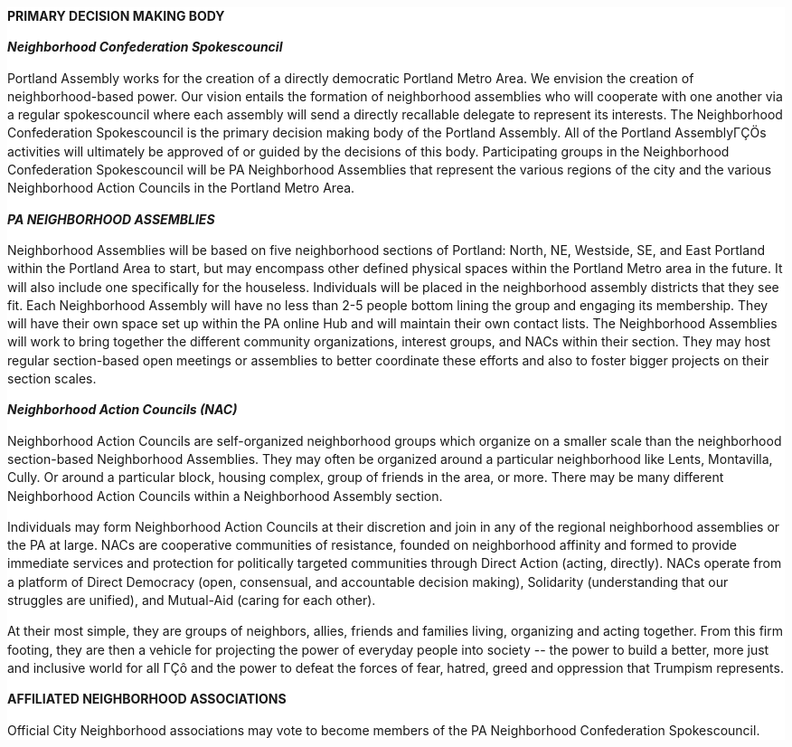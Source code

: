 **PRIMARY DECISION MAKING BODY**

***Neighborhood Confederation Spokescouncil***

Portland Assembly works for the creation of a directly democratic Portland Metro Area. We envision the creation of neighborhood-based power. Our vision entails the formation of neighborhood assemblies who will cooperate with one another via a regular spokescouncil where each assembly will send a directly recallable delegate to represent its interests.
The Neighborhood Confederation Spokescouncil is the primary decision making body of the Portland Assembly. All of the Portland AssemblyΓÇÖs activities will ultimately be approved of or guided by the decisions of this body.
Participating groups in the Neighborhood Confederation Spokescouncil will be PA Neighborhood Assemblies that represent the various regions of the city and the various Neighborhood Action Councils in the Portland Metro Area.

***PA NEIGHBORHOOD ASSEMBLIES***

Neighborhood Assemblies will be based on five neighborhood sections of Portland: North, NE, Westside, SE, and East Portland within the Portland Area to start, but may encompass other defined physical spaces within the Portland Metro area in the future. It will also include one specifically for the houseless.
Individuals will be placed in the neighborhood assembly districts that they see fit.
Each Neighborhood Assembly will have no less than 2-5 people bottom lining the group and engaging its membership. They will have their own space set up within the PA online Hub and will maintain their own contact lists.
The Neighborhood Assemblies will work to bring together the different community organizations, interest groups, and NACs within their section. They may host regular section-based open meetings or assemblies to better coordinate these efforts and also to foster bigger projects on their section scales.

***Neighborhood Action Councils (NAC)***

Neighborhood Action Councils are self-organized neighborhood groups which organize on a smaller scale than the neighborhood section-based Neighborhood Assemblies. They may often be organized around a particular neighborhood like Lents, Montavilla, Cully. Or around a particular block, housing complex, group of friends in the area, or more. There may be many different Neighborhood Action Councils within a Neighborhood Assembly section.

Individuals may form Neighborhood Action Councils at their discretion and join in any of the regional neighborhood assemblies or the PA at large.
NACs are cooperative communities of resistance, founded on neighborhood affinity and formed to provide immediate services and protection for politically targeted communities through Direct Action (acting, directly). NACs operate from a platform of Direct Democracy (open, consensual, and accountable decision making), Solidarity (understanding that our struggles are unified), and Mutual-Aid (caring for each other).

At their most simple, they are groups of neighbors, allies, friends and families living, organizing and acting together. From this firm footing, they are then a vehicle for projecting the power of everyday people into society -- the power to build a better, more just and inclusive world for all ΓÇô and the power to defeat the forces of fear, hatred, greed and oppression that Trumpism represents.


**AFFILIATED NEIGHBORHOOD ASSOCIATIONS**

Official City Neighborhood associations may vote to become members of the PA Neighborhood Confederation Spokescouncil.
